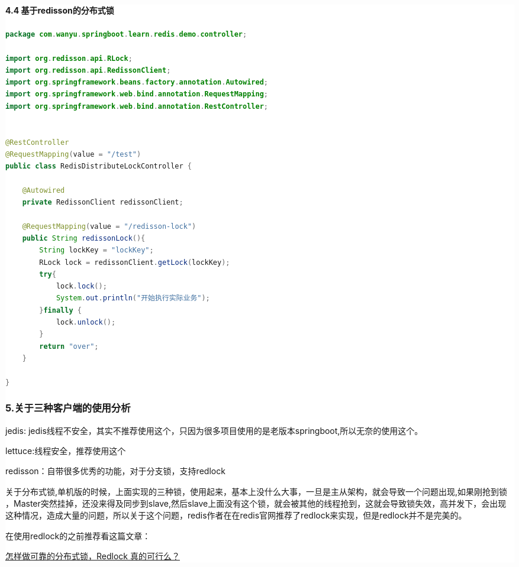 #### 4.4  基于redisson的分布式锁

```java
package com.wanyu.springboot.learn.redis.demo.controller;

import org.redisson.api.RLock;
import org.redisson.api.RedissonClient;
import org.springframework.beans.factory.annotation.Autowired;
import org.springframework.web.bind.annotation.RequestMapping;
import org.springframework.web.bind.annotation.RestController;


@RestController
@RequestMapping(value = "/test")
public class RedisDistributeLockController {

    @Autowired
    private RedissonClient redissonClient;

    @RequestMapping(value = "/redisson-lock")
    public String redissonLock(){
        String lockKey = "lockKey";
        RLock lock = redissonClient.getLock(lockKey);
        try{
            lock.lock();
            System.out.println("开始执行实际业务");
        }finally {
            lock.unlock();
        }
        return "over";
    }

}
```

### 5.关于三种客户端的使用分析

jedis: jedis线程不安全，其实不推荐使用这个，只因为很多项目使用的是老版本springboot,所以无奈的使用这个。

lettuce:线程安全，推荐使用这个

redisson：自带很多优秀的功能，对于分支锁，支持redlock

关于分布式锁,单机版的时候，上面实现的三种锁，使用起来，基本上没什么大事，一旦是主从架构，就会导致一个问题出现,如果刚抢到锁 ，Master突然挂掉，还没来得及同步到slave,然后slave上面没有这个锁，就会被其他的线程抢到，这就会导致锁失效，高并发下，会出现这种情况，造成大量的问题，所以关于这个问题，redis作者在在redis官网推荐了redlock来实现，但是redlock并不是完美的。

在使用redlock的之前推荐看这篇文章：

[怎样做可靠的分布式锁，Redlock 真的可行么？](https://blog.csdn.net/chen_kkw/article/details/81433470)





